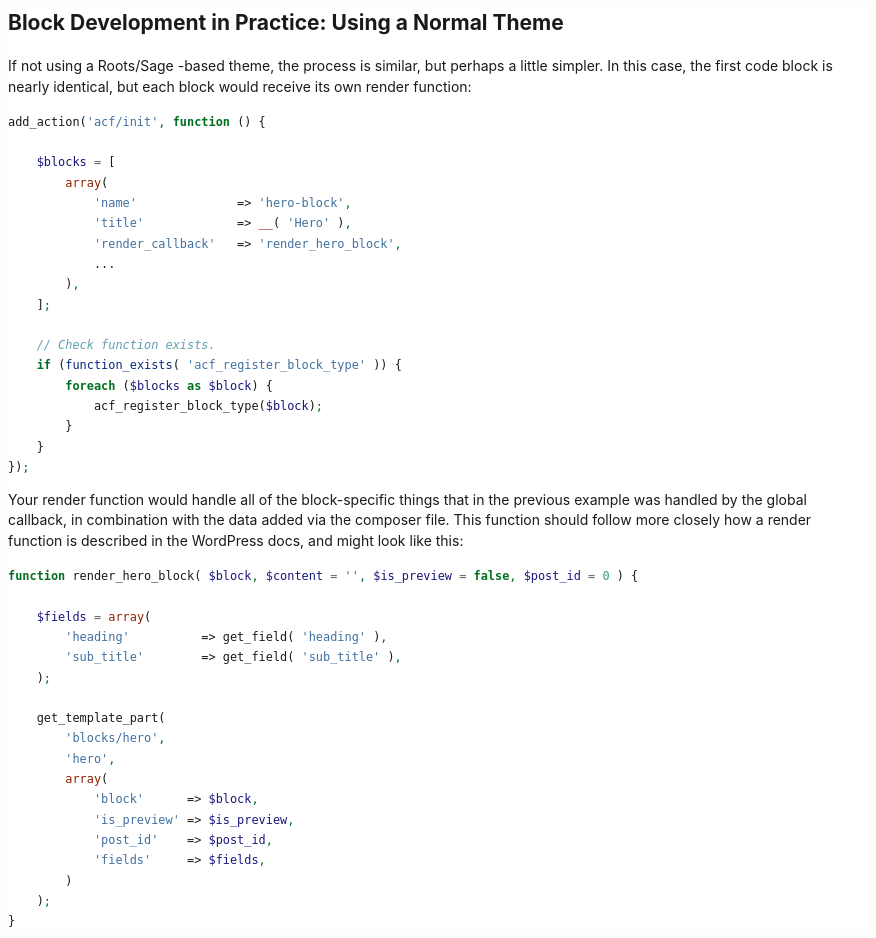 
## Block Development in Practice: Using a Normal Theme

If not using a Roots/Sage -based theme, the process is similar, but perhaps a little simpler. In this case, the first code block is nearly identical, but each block would receive its own render function:

```php
add_action('acf/init', function () {

    $blocks = [
        array(
            'name'              => 'hero-block',
            'title'             => __( 'Hero' ),
            'render_callback'   => 'render_hero_block',
            ...
        ),
    ];

    // Check function exists.
    if (function_exists( 'acf_register_block_type' )) {
        foreach ($blocks as $block) {
            acf_register_block_type($block);
        }
    }
});
```

Your render function would handle all of the block-specific things that in the previous example was handled by the global callback, in combination with the data added via the composer file. This function should follow more closely how a render function is described in the WordPress docs, and might look like this:

```php
function render_hero_block( $block, $content = '', $is_preview = false, $post_id = 0 ) {

	$fields = array(
		'heading'          => get_field( 'heading' ),
		'sub_title'        => get_field( 'sub_title' ),
	);

	get_template_part(
		'blocks/hero',
		'hero',
		array(
			'block'      => $block,
			'is_preview' => $is_preview,
			'post_id'    => $post_id,
			'fields'     => $fields,
		)
	);
}
```
